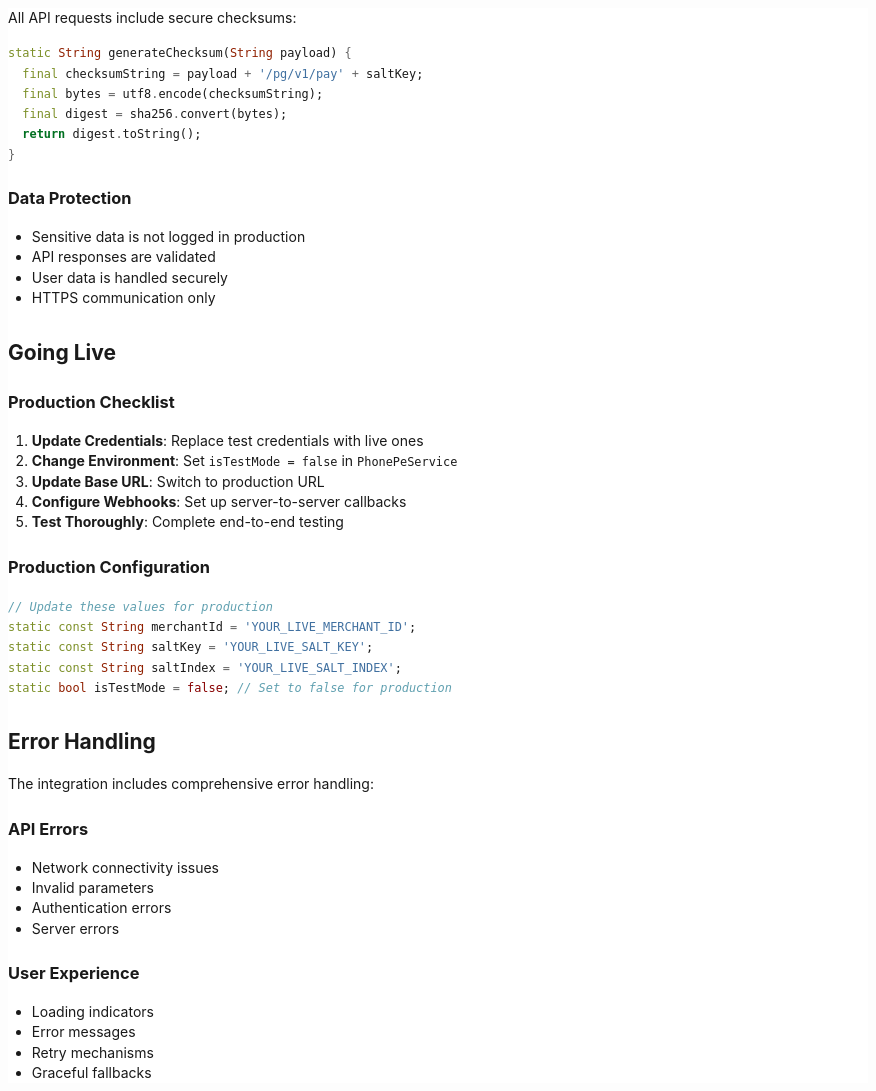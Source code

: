 All API requests include secure checksums:

```dart
static String generateChecksum(String payload) {
  final checksumString = payload + '/pg/v1/pay' + saltKey;
  final bytes = utf8.encode(checksumString);
  final digest = sha256.convert(bytes);
  return digest.toString();
}
```

### Data Protection

- Sensitive data is not logged in production
- API responses are validated
- User data is handled securely
- HTTPS communication only

## Going Live

### Production Checklist

1. **Update Credentials**: Replace test credentials with live ones
2. **Change Environment**: Set `isTestMode = false` in `PhonePeService`
3. **Update Base URL**: Switch to production URL
4. **Configure Webhooks**: Set up server-to-server callbacks
5. **Test Thoroughly**: Complete end-to-end testing

### Production Configuration

```dart
// Update these values for production
static const String merchantId = 'YOUR_LIVE_MERCHANT_ID';
static const String saltKey = 'YOUR_LIVE_SALT_KEY';
static const String saltIndex = 'YOUR_LIVE_SALT_INDEX';
static bool isTestMode = false; // Set to false for production
```

## Error Handling

The integration includes comprehensive error handling:

### API Errors
- Network connectivity issues
- Invalid parameters
- Authentication errors
- Server errors

### User Experience
- Loading indicators
- Error messages
- Retry mechanisms
- Graceful fallbacks
